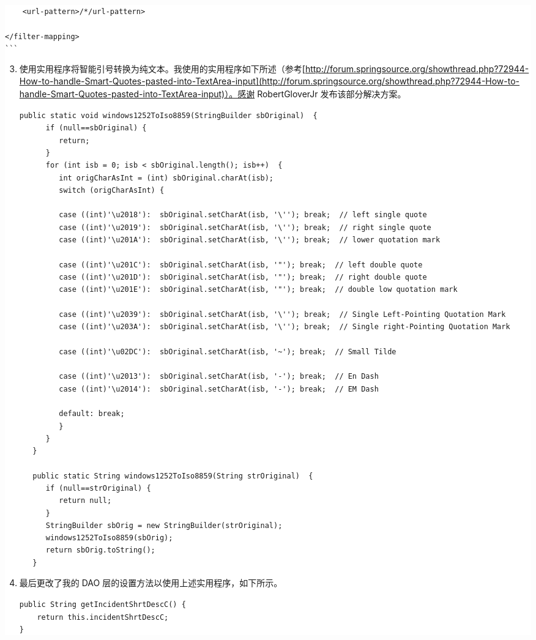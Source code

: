         <url-pattern>/*/url-pattern>

    </filter-mapping> 
    ```

3.  使用实用程序将智能引号转换为纯文本。我使用的实用程序如下所述（参考[http://forum.springsource.org/showthread.php?72944-How-to-handle-Smart-Quotes-pasted-into-TextArea-input](http://forum.springsource.org/showthread.php?72944-How-to-handle-Smart-Quotes-pasted-into-TextArea-input)）。感谢 RobertGloverJr 发布该部分解决方案。

    ```
    public static void windows1252ToIso8859(StringBuilder sbOriginal)  {
          if (null==sbOriginal) {
             return;
          }
          for (int isb = 0; isb < sbOriginal.length(); isb++)  {
             int origCharAsInt = (int) sbOriginal.charAt(isb);
             switch (origCharAsInt) {

             case ((int)'\u2018'):  sbOriginal.setCharAt(isb, '\''); break;  // left single quote
             case ((int)'\u2019'):  sbOriginal.setCharAt(isb, '\''); break;  // right single quote
             case ((int)'\u201A'):  sbOriginal.setCharAt(isb, '\''); break;  // lower quotation mark

             case ((int)'\u201C'):  sbOriginal.setCharAt(isb, '"'); break;  // left double quote
             case ((int)'\u201D'):  sbOriginal.setCharAt(isb, '"'); break;  // right double quote
             case ((int)'\u201E'):  sbOriginal.setCharAt(isb, '"'); break;  // double low quotation mark

             case ((int)'\u2039'):  sbOriginal.setCharAt(isb, '\''); break;  // Single Left-Pointing Quotation Mark
             case ((int)'\u203A'):  sbOriginal.setCharAt(isb, '\''); break;  // Single right-Pointing Quotation Mark

             case ((int)'\u02DC'):  sbOriginal.setCharAt(isb, '~'); break;  // Small Tilde

             case ((int)'\u2013'):  sbOriginal.setCharAt(isb, '-'); break;  // En Dash
             case ((int)'\u2014'):  sbOriginal.setCharAt(isb, '-'); break;  // EM Dash

             default: break;
             }
          }
       }

       public static String windows1252ToIso8859(String strOriginal)  {
          if (null==strOriginal) {
             return null;
          }
          StringBuilder sbOrig = new StringBuilder(strOriginal);
          windows1252ToIso8859(sbOrig);
          return sbOrig.toString();
       } 
    ```

4.  最后更改了我的 DAO 层的设置方法以使用上述实用程序，如下所示。

    ```
    public String getIncidentShrtDescC() {
        return this.incidentShrtDescC;
    }
